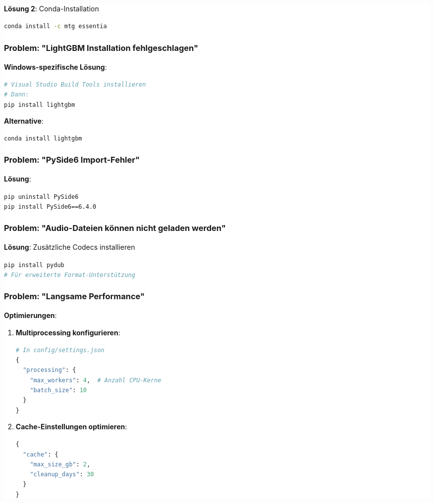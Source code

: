 **Lösung 2**: Conda-Installation
```bash
conda install -c mtg essentia
```

### Problem: "LightGBM Installation fehlgeschlagen"

**Windows-spezifische Lösung**:
```bash
# Visual Studio Build Tools installieren
# Dann:
pip install lightgbm
```

**Alternative**:
```bash
conda install lightgbm
```

### Problem: "PySide6 Import-Fehler"

**Lösung**:
```bash
pip uninstall PySide6
pip install PySide6==6.4.0
```

### Problem: "Audio-Dateien können nicht geladen werden"

**Lösung**: Zusätzliche Codecs installieren
```bash
pip install pydub
# Für erweiterte Format-Unterstützung
```

### Problem: "Langsame Performance"

**Optimierungen**:
1. **Multiprocessing konfigurieren**:
   ```python
   # In config/settings.json
   {
     "processing": {
       "max_workers": 4,  # Anzahl CPU-Kerne
       "batch_size": 10
     }
   }
   ```

2. **Cache-Einstellungen optimieren**:
   ```python
   {
     "cache": {
       "max_size_gb": 2,
       "cleanup_days": 30
     }
   }
   ```
